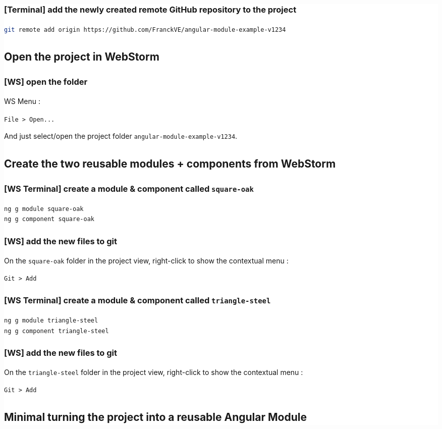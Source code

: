 ### [Terminal] add the newly created remote GitHub repository to the project 

```bash
git remote add origin https://github.com/FranckVE/angular-module-example-v1234
```

## Open the project in WebStorm

### [WS] open the folder

WS Menu :

```
File > Open...
```

And just select/open the project folder `angular-module-example-v1234`.

## Create the two reusable modules + components from WebStorm

### [WS Terminal] create a module & component called `square-oak`

```bash
ng g module square-oak
ng g component square-oak
```

### [WS] add the new files to git

On the `square-oak` folder in the project view, right-click to show the contextual menu :

```
Git > Add
```

### [WS Terminal] create a module & component called `triangle-steel`

```bash
ng g module triangle-steel
ng g component triangle-steel
```

### [WS] add the new files to git

On the `triangle-steel` folder in the project view, right-click to show the contextual menu :

```
Git > Add
```

## Minimal turning the project into a reusable Angular Module
